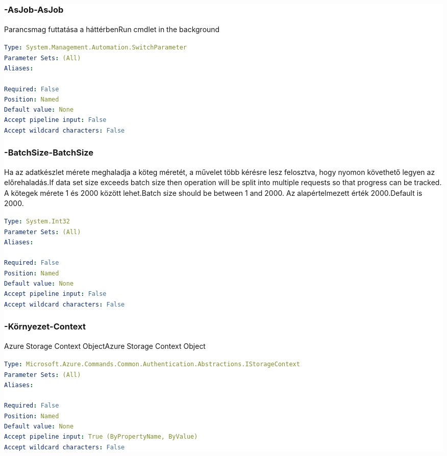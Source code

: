 ### <span data-ttu-id="18c45-121">-AsJob</span><span class="sxs-lookup"><span data-stu-id="18c45-121">-AsJob</span></span>
<span data-ttu-id="18c45-122">Parancsmag futtatása a háttérben</span><span class="sxs-lookup"><span data-stu-id="18c45-122">Run cmdlet in the background</span></span>

```yaml
Type: System.Management.Automation.SwitchParameter
Parameter Sets: (All)
Aliases:

Required: False
Position: Named
Default value: None
Accept pipeline input: False
Accept wildcard characters: False
```

### <span data-ttu-id="18c45-123">-BatchSize</span><span class="sxs-lookup"><span data-stu-id="18c45-123">-BatchSize</span></span>
<span data-ttu-id="18c45-124">Ha az adatkészlet mérete meghaladja a köteg méretét, a művelet több kérésre lesz felosztva, hogy nyomon követhető legyen az előrehaladás.</span><span class="sxs-lookup"><span data-stu-id="18c45-124">If data set size exceeds batch size then operation will be split into multiple requests so that progress can be tracked.</span></span>
<span data-ttu-id="18c45-125">A kötegek mérete 1 és 2000 között lehet.</span><span class="sxs-lookup"><span data-stu-id="18c45-125">Batch size should be between 1 and 2000.</span></span>
<span data-ttu-id="18c45-126">Az alapértelmezett érték 2000.</span><span class="sxs-lookup"><span data-stu-id="18c45-126">Default is 2000.</span></span>

```yaml
Type: System.Int32
Parameter Sets: (All)
Aliases:

Required: False
Position: Named
Default value: None
Accept pipeline input: False
Accept wildcard characters: False
```

### <span data-ttu-id="18c45-127">-Környezet</span><span class="sxs-lookup"><span data-stu-id="18c45-127">-Context</span></span>
<span data-ttu-id="18c45-128">Azure Storage Context Object</span><span class="sxs-lookup"><span data-stu-id="18c45-128">Azure Storage Context Object</span></span>

```yaml
Type: Microsoft.Azure.Commands.Common.Authentication.Abstractions.IStorageContext
Parameter Sets: (All)
Aliases:

Required: False
Position: Named
Default value: None
Accept pipeline input: True (ByPropertyName, ByValue)
Accept wildcard characters: False
```
